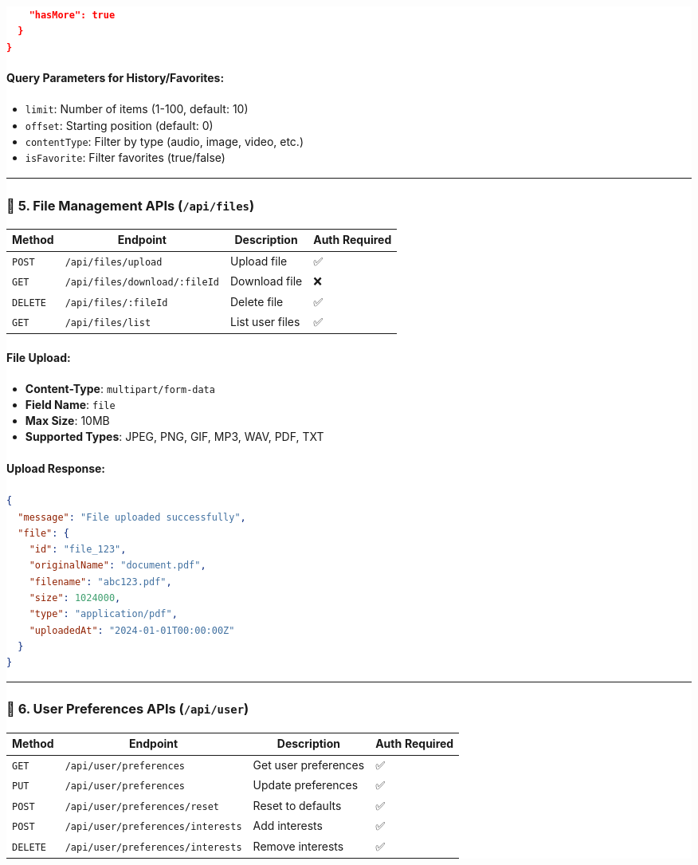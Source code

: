 ```json
    "hasMore": true
  }
}
```

#### **Query Parameters for History/Favorites:**
- `limit`: Number of items (1-100, default: 10)
- `offset`: Starting position (default: 0)
- `contentType`: Filter by type (audio, image, video, etc.)
- `isFavorite`: Filter favorites (true/false)

---

### 📁 **5. File Management APIs (`/api/files`)**

| Method | Endpoint | Description | Auth Required |
|--------|----------|-------------|---------------|
| `POST` | `/api/files/upload` | Upload file | ✅ |
| `GET` | `/api/files/download/:fileId` | Download file | ❌ |
| `DELETE` | `/api/files/:fileId` | Delete file | ✅ |
| `GET` | `/api/files/list` | List user files | ✅ |

#### **File Upload:**
- **Content-Type**: `multipart/form-data`
- **Field Name**: `file`
- **Max Size**: 10MB
- **Supported Types**: JPEG, PNG, GIF, MP3, WAV, PDF, TXT

#### **Upload Response:**
```json
{
  "message": "File uploaded successfully",
  "file": {
    "id": "file_123",
    "originalName": "document.pdf",
    "filename": "abc123.pdf",
    "size": 1024000,
    "type": "application/pdf",
    "uploadedAt": "2024-01-01T00:00:00Z"
  }
}
```

---

### 👤 **6. User Preferences APIs (`/api/user`)**

| Method | Endpoint | Description | Auth Required |
|--------|----------|-------------|---------------|
| `GET` | `/api/user/preferences` | Get user preferences | ✅ |
| `PUT` | `/api/user/preferences` | Update preferences | ✅ |
| `POST` | `/api/user/preferences/reset` | Reset to defaults | ✅ |
| `POST` | `/api/user/preferences/interests` | Add interests | ✅ |
| `DELETE` | `/api/user/preferences/interests` | Remove interests | ✅ |
